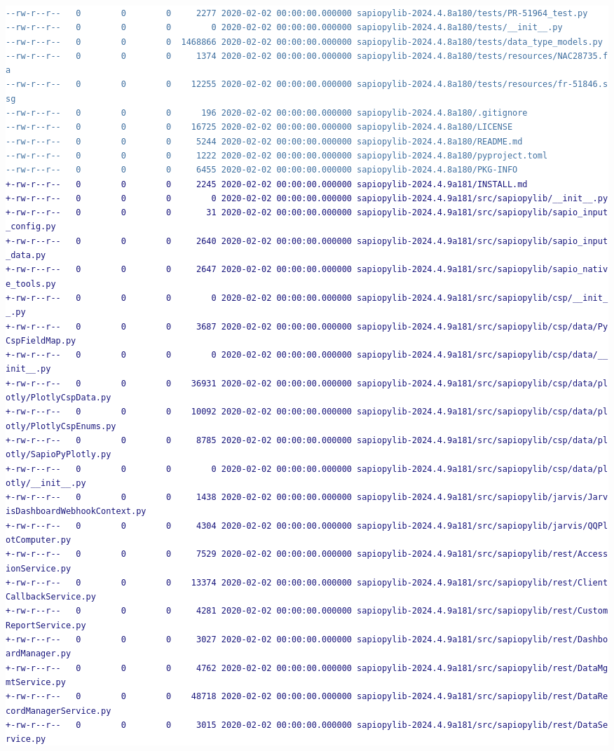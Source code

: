 ```diff
--rw-r--r--   0        0        0     2277 2020-02-02 00:00:00.000000 sapiopylib-2024.4.8a180/tests/PR-51964_test.py
--rw-r--r--   0        0        0        0 2020-02-02 00:00:00.000000 sapiopylib-2024.4.8a180/tests/__init__.py
--rw-r--r--   0        0        0  1468866 2020-02-02 00:00:00.000000 sapiopylib-2024.4.8a180/tests/data_type_models.py
--rw-r--r--   0        0        0     1374 2020-02-02 00:00:00.000000 sapiopylib-2024.4.8a180/tests/resources/NAC28735.fa
--rw-r--r--   0        0        0    12255 2020-02-02 00:00:00.000000 sapiopylib-2024.4.8a180/tests/resources/fr-51846.ssg
--rw-r--r--   0        0        0      196 2020-02-02 00:00:00.000000 sapiopylib-2024.4.8a180/.gitignore
--rw-r--r--   0        0        0    16725 2020-02-02 00:00:00.000000 sapiopylib-2024.4.8a180/LICENSE
--rw-r--r--   0        0        0     5244 2020-02-02 00:00:00.000000 sapiopylib-2024.4.8a180/README.md
--rw-r--r--   0        0        0     1222 2020-02-02 00:00:00.000000 sapiopylib-2024.4.8a180/pyproject.toml
--rw-r--r--   0        0        0     6455 2020-02-02 00:00:00.000000 sapiopylib-2024.4.8a180/PKG-INFO
+-rw-r--r--   0        0        0     2245 2020-02-02 00:00:00.000000 sapiopylib-2024.4.9a181/INSTALL.md
+-rw-r--r--   0        0        0        0 2020-02-02 00:00:00.000000 sapiopylib-2024.4.9a181/src/sapiopylib/__init__.py
+-rw-r--r--   0        0        0       31 2020-02-02 00:00:00.000000 sapiopylib-2024.4.9a181/src/sapiopylib/sapio_input_config.py
+-rw-r--r--   0        0        0     2640 2020-02-02 00:00:00.000000 sapiopylib-2024.4.9a181/src/sapiopylib/sapio_input_data.py
+-rw-r--r--   0        0        0     2647 2020-02-02 00:00:00.000000 sapiopylib-2024.4.9a181/src/sapiopylib/sapio_native_tools.py
+-rw-r--r--   0        0        0        0 2020-02-02 00:00:00.000000 sapiopylib-2024.4.9a181/src/sapiopylib/csp/__init__.py
+-rw-r--r--   0        0        0     3687 2020-02-02 00:00:00.000000 sapiopylib-2024.4.9a181/src/sapiopylib/csp/data/PyCspFieldMap.py
+-rw-r--r--   0        0        0        0 2020-02-02 00:00:00.000000 sapiopylib-2024.4.9a181/src/sapiopylib/csp/data/__init__.py
+-rw-r--r--   0        0        0    36931 2020-02-02 00:00:00.000000 sapiopylib-2024.4.9a181/src/sapiopylib/csp/data/plotly/PlotlyCspData.py
+-rw-r--r--   0        0        0    10092 2020-02-02 00:00:00.000000 sapiopylib-2024.4.9a181/src/sapiopylib/csp/data/plotly/PlotlyCspEnums.py
+-rw-r--r--   0        0        0     8785 2020-02-02 00:00:00.000000 sapiopylib-2024.4.9a181/src/sapiopylib/csp/data/plotly/SapioPyPlotly.py
+-rw-r--r--   0        0        0        0 2020-02-02 00:00:00.000000 sapiopylib-2024.4.9a181/src/sapiopylib/csp/data/plotly/__init__.py
+-rw-r--r--   0        0        0     1438 2020-02-02 00:00:00.000000 sapiopylib-2024.4.9a181/src/sapiopylib/jarvis/JarvisDashboardWebhookContext.py
+-rw-r--r--   0        0        0     4304 2020-02-02 00:00:00.000000 sapiopylib-2024.4.9a181/src/sapiopylib/jarvis/QQPlotComputer.py
+-rw-r--r--   0        0        0     7529 2020-02-02 00:00:00.000000 sapiopylib-2024.4.9a181/src/sapiopylib/rest/AccessionService.py
+-rw-r--r--   0        0        0    13374 2020-02-02 00:00:00.000000 sapiopylib-2024.4.9a181/src/sapiopylib/rest/ClientCallbackService.py
+-rw-r--r--   0        0        0     4281 2020-02-02 00:00:00.000000 sapiopylib-2024.4.9a181/src/sapiopylib/rest/CustomReportService.py
+-rw-r--r--   0        0        0     3027 2020-02-02 00:00:00.000000 sapiopylib-2024.4.9a181/src/sapiopylib/rest/DashboardManager.py
+-rw-r--r--   0        0        0     4762 2020-02-02 00:00:00.000000 sapiopylib-2024.4.9a181/src/sapiopylib/rest/DataMgmtService.py
+-rw-r--r--   0        0        0    48718 2020-02-02 00:00:00.000000 sapiopylib-2024.4.9a181/src/sapiopylib/rest/DataRecordManagerService.py
+-rw-r--r--   0        0        0     3015 2020-02-02 00:00:00.000000 sapiopylib-2024.4.9a181/src/sapiopylib/rest/DataService.py
```